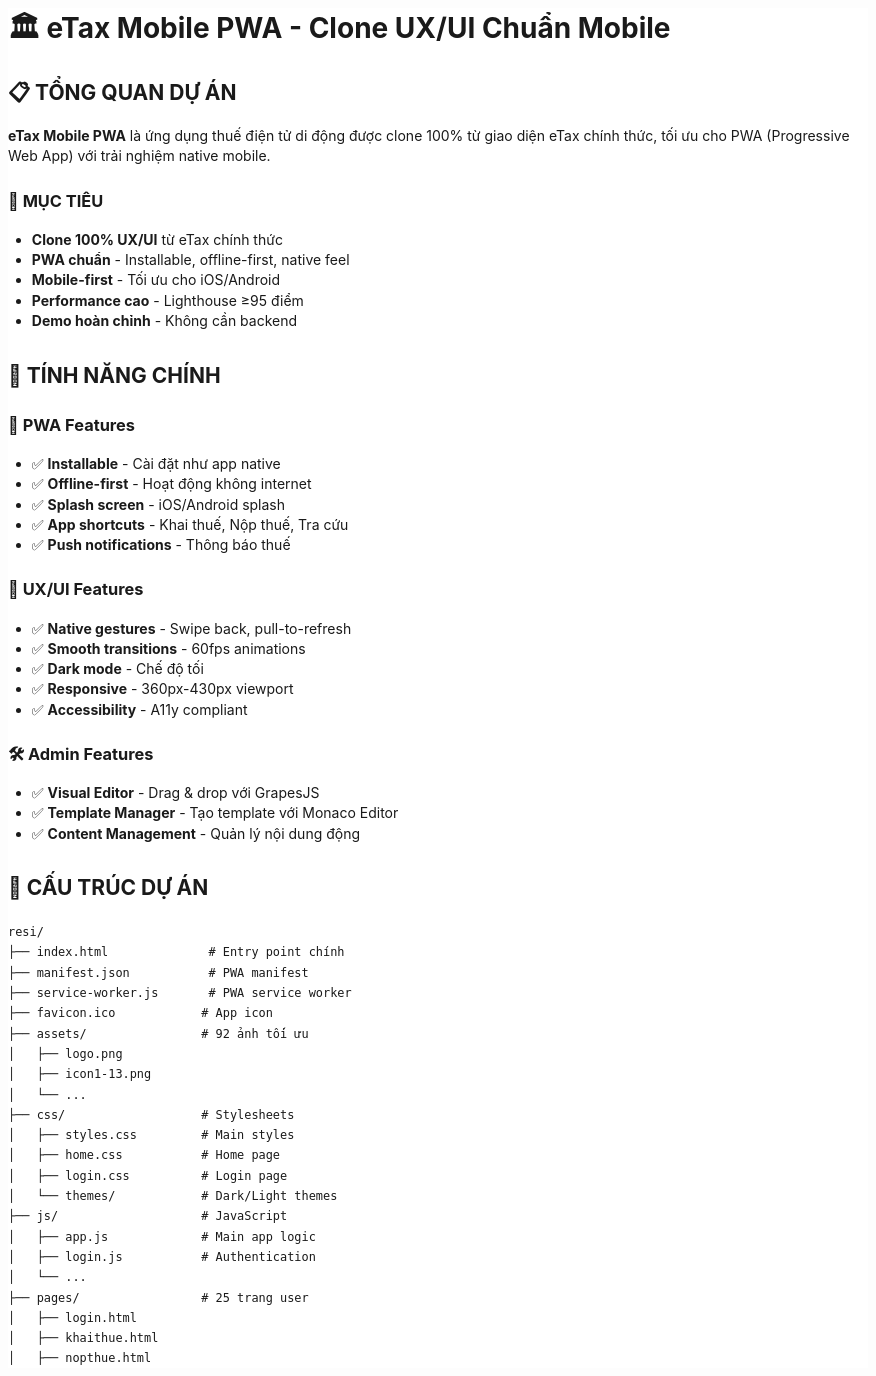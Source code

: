# 🏛️ eTax Mobile PWA - Clone UX/UI Chuẩn Mobile

## 📋 **TỔNG QUAN DỰ ÁN**

**eTax Mobile PWA** là ứng dụng thuế điện tử di động được clone 100% từ giao diện eTax chính thức, tối ưu cho PWA (Progressive Web App) với trải nghiệm native mobile.

### 🎯 **MỤC TIÊU**
- **Clone 100% UX/UI** từ eTax chính thức
- **PWA chuẩn** - Installable, offline-first, native feel
- **Mobile-first** - Tối ưu cho iOS/Android
- **Performance cao** - Lighthouse ≥95 điểm
- **Demo hoàn chỉnh** - Không cần backend

## 🚀 **TÍNH NĂNG CHÍNH**

### 📱 **PWA Features**
- ✅ **Installable** - Cài đặt như app native
- ✅ **Offline-first** - Hoạt động không internet
- ✅ **Splash screen** - iOS/Android splash
- ✅ **App shortcuts** - Khai thuế, Nộp thuế, Tra cứu
- ✅ **Push notifications** - Thông báo thuế

### 🎨 **UX/UI Features**
- ✅ **Native gestures** - Swipe back, pull-to-refresh
- ✅ **Smooth transitions** - 60fps animations
- ✅ **Dark mode** - Chế độ tối
- ✅ **Responsive** - 360px-430px viewport
- ✅ **Accessibility** - A11y compliant

### 🛠️ **Admin Features**
- ✅ **Visual Editor** - Drag & drop với GrapesJS
- ✅ **Template Manager** - Tạo template với Monaco Editor
- ✅ **Content Management** - Quản lý nội dung động

## 📁 **CẤU TRÚC DỰ ÁN**

```
resi/
├── index.html              # Entry point chính
├── manifest.json           # PWA manifest
├── service-worker.js       # PWA service worker
├── favicon.ico            # App icon
├── assets/                # 92 ảnh tối ưu
│   ├── logo.png
│   ├── icon1-13.png
│   └── ...
├── css/                   # Stylesheets
│   ├── styles.css         # Main styles
│   ├── home.css           # Home page
│   ├── login.css          # Login page
│   └── themes/            # Dark/Light themes
├── js/                    # JavaScript
│   ├── app.js             # Main app logic
│   ├── login.js           # Authentication
│   └── ...
├── pages/                 # 25 trang user
│   ├── login.html
│   ├── khaithue.html
│   ├── nopthue.html
```